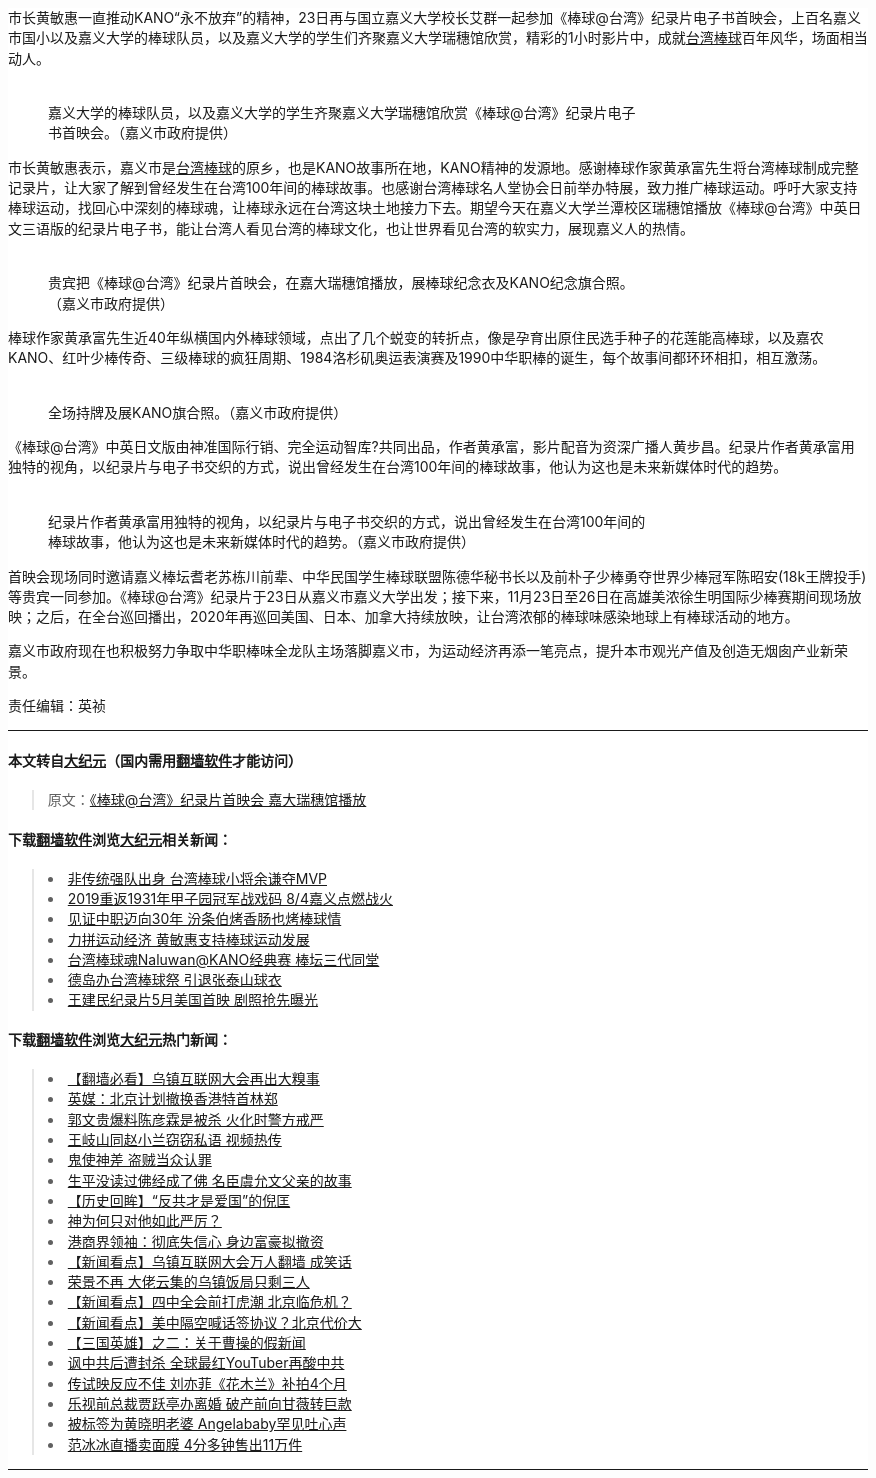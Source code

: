 <p>市长黄敏惠一直推动KANO“永不放弃”的精神，23日再与国立嘉义大学校长艾群一起参加《棒球@台湾》纪录片电子书首映会，上百名嘉义市国小以及嘉义大学的棒球队员，以及嘉义大学的学生们齐聚嘉义大学瑞穗馆欣赏，精彩的1小时影片中，成就<a href="https://github.com/brkypg2370/djy/blob/master/gb/tag/%E5%8F%B0%E6%B9%BE%E6%A3%92%E7%90%83.md">台湾棒球</a>百年风华，场面相当动人。</p>
<figure id="attachment_11606850" style="width: 600px" class="wp-caption aligncenter"><a href="http://i.epochtimes.com/assets/uploads/2019/10/82091fa7fba9141e796cea007e4691b6.jpg"><img class="wp-image-11606850 size-large" src="http://i.epochtimes.com/assets/uploads/2019/10/82091fa7fba9141e796cea007e4691b6-600x400.jpg" alt="" width="600" b="400" /></a><figcaption class="wp-caption-text">嘉义大学的棒球队员，以及嘉义大学的学生齐聚嘉义大学瑞穗馆欣赏《棒球@台湾》纪录片电子书首映会。（嘉义市政府提供）</figcaption></figure>
<p>市长黄敏惠表示，嘉义市是<a href="https://github.com/brkypg2370/djy/blob/master/gb/tag/%E5%8F%B0%E6%B9%BE%E6%A3%92%E7%90%83.md">台湾棒球</a>的原乡，也是KANO故事所在地，KANO精神的发源地。感谢棒球作家黄承富先生将台湾棒球制成完整记录片，让大家了解到曾经发生在台湾100年间的棒球故事。也感谢台湾棒球名人堂协会日前举办特展，致力推广棒球运动。呼吁大家支持棒球运动，找回心中深刻的棒球魂，让棒球永远在台湾这块土地接力下去。期望今天在嘉义大学兰潭校区瑞穗馆播放《棒球@台湾》中英日文三语版的纪录片电子书，能让台湾人看见台湾的棒球文化，也让世界看见台湾的软实力，展现嘉义人的热情。</p>
<figure id="attachment_11606851" style="width: 600px" class="wp-caption aligncenter"><a href="http://i.epochtimes.com/assets/uploads/2019/10/893cb0af1e47ab489f8ba1f23cf1dc62.jpg"><img class="wp-image-11606851 size-large" src="http://i.epochtimes.com/assets/uploads/2019/10/893cb0af1e47ab489f8ba1f23cf1dc62-600x400.jpg" alt="" width="600" b="400" /></a><figcaption class="wp-caption-text">贵宾把《棒球@台湾》纪录片首映会，在嘉大瑞穗馆播放，展棒球纪念衣及KANO纪念旗合照。（嘉义市政府提供）</figcaption></figure>
<p>棒球作家黄承富先生近40年纵横国内外棒球领域，点出了几个蜕变的转折点，像是孕育出原住民选手种子的花莲能高棒球，以及嘉农KANO、红叶少棒传奇、三级棒球的疯狂周期、1984洛杉矶奥运表演赛及1990中华职棒的诞生，每个故事间都环环相扣，相互激荡。</p>
<figure id="attachment_11606852" style="width: 600px" class="wp-caption aligncenter"><a href="http://i.epochtimes.com/assets/uploads/2019/10/7c4c53c5f02011e4773ec62bb3d2c056.jpg"><img class="wp-image-11606852 size-large" src="http://i.epochtimes.com/assets/uploads/2019/10/7c4c53c5f02011e4773ec62bb3d2c056-600x400.jpg" alt="" width="600" b="400" /></a><figcaption class="wp-caption-text">全场持牌及展KANO旗合照。（嘉义市政府提供）</figcaption></figure>
<p>《棒球@台湾》中英日文版由神准国际行销、完全运动智库?共同出品，作者黄承富，影片配音为资深广播人黄步昌。纪录片作者黄承富用独特的视角，以纪录片与电子书交织的方式，说出曾经发生在台湾100年间的棒球故事，他认为这也是未来新媒体时代的趋势。</p>
<figure id="attachment_11606853" style="width: 600px" class="wp-caption aligncenter"><a href="http://i.epochtimes.com/assets/uploads/2019/10/884d576378ec028080343d2d3f148aba.jpg"><img class="wp-image-11606853 size-large" src="http://i.epochtimes.com/assets/uploads/2019/10/884d576378ec028080343d2d3f148aba-600x400.jpg" alt="" width="600" b="400" /></a><figcaption class="wp-caption-text">纪录片作者黄承富用独特的视角，以纪录片与电子书交织的方式，说出曾经发生在台湾100年间的棒球故事，他认为这也是未来新媒体时代的趋势。（嘉义市政府提供）</figcaption></figure>
<p>首映会现场同时邀请嘉义棒坛耆老苏栋川前辈、中华民国学生棒球联盟陈德华秘书长以及前朴子少棒勇夺世界少棒冠军陈昭安(18k王牌投手)等贵宾一同参加。《棒球@台湾》纪录片于23日从嘉义市嘉义大学出发；接下来，11月23日至26日在高雄美浓徐生明国际少棒赛期间现场放映；之后，在全台巡回播出，2020年再巡回美国、日本、加拿大持续放映，让台湾浓郁的棒球味感染地球上有棒球活动的地方。</p>
<p>嘉义市政府现在也积极努力争取中华职棒味全龙队主场落脚嘉义市，为运动经济再添一笔亮点，提升本市观光产值及创造无烟囱产业新荣景。</p>
<p>责任编辑：英祯</p>
<hr>

#### 本文转自<a href="http://www.epochtimes.com">大纪元</a>（国内需用<a href="https://git.io/JesJV">翻墙软件</a>才能访问）
> 原文：<a href="http://www.epochtimes.com/gb/19/10/23/n11606846.htm">《棒球@台湾》纪录片首映会 嘉大瑞穗馆播放</a>
#### 下载<a href="https://git.io/JesJV">翻墙软件</a>浏览<a href="http://www.epochtimes.com">大纪元</a>相关新闻：
> <li><a href="http://www.epochtimes.com/gb/19/9/9/n11509085.htm">非传统强队出身 台湾棒球小将余谦夺MVP</a></li>
> <li><a href="http://www.epochtimes.com/gb/19/7/24/n11405566.htm">2019重返1931年甲子园冠军战戏码  8/4嘉义点燃战火</a></li>
> <li><a href="http://www.epochtimes.com/gb/19/3/13/n11110371.htm">见证中职迈向30年 汾条伯烤香肠也烤棒球情</a></li>
> <li><a href="http://www.epochtimes.com/gb/19/3/12/n11107349.htm">力拼运动经济   黄敏惠支持棒球运动发展</a></li>
> <li><a href="http://www.epochtimes.com/gb/18/11/11/n10844839.htm">台湾棒球魂Naluwan@KANO经典赛 棒坛三代同堂</a></li>
> <li><a href="http://www.epochtimes.com/gb/18/5/11/n10384219.htm">德岛办台湾棒球祭 引退张泰山球衣</a></li>
> <li><a href="http://www.epochtimes.com/gb/18/4/14/n10302891.htm">王建民纪录片5月美国首映 剧照抢先曝光</a></li>

#### 下载<a href="https://git.io/JesJV">翻墙软件</a>浏览<a href="http://www.epochtimes.com">大纪元</a>热门新闻：
> <li><a href="http://www.epochtimes.com/gb/19/10/22/n11603474.htm">【翻墙必看】乌镇互联网大会再出大糗事</a></li>
> <li><a href="http://www.epochtimes.com/gb/19/10/22/n11605738.htm">英媒：北京计划撤换香港特首林郑</a></li>
> <li><a href="http://www.epochtimes.com/gb/19/10/22/n11605499.htm">郭文贵爆料陈彦霖是被杀 火化时警方戒严</a></li>
> <li><a href="http://www.epochtimes.com/gb/19/10/22/n11605303.htm">王岐山同赵小兰窃窃私语 视频热传</a></li>
> <li><a href="http://www.epochtimes.com/gb/11/7/10/n3311274.htm">鬼使神差 盗贼当众认罪</a></li>
> <li><a href="http://www.epochtimes.com/gb/19/10/3/n11565683.htm">生平没读过佛经成了佛  名臣虞允文父亲的故事</a></li>
> <li><a href="http://www.epochtimes.com/gb/19/10/7/n11574432.htm">【历史回眸】“反共才是爱国”的倪匡</a></li>
> <li><a href="http://www.epochtimes.com/gb/19/10/16/n11592895.htm">神为何只对他如此严厉？</a></li>
> <li><a href="http://www.epochtimes.com/gb/19/10/21/n11603178.htm">港商界领袖：彻底失信心 身边富豪拟撤资</a></li>
> <li><a href="http://www.epochtimes.com/gb/19/10/21/n11602943.htm">【新闻看点】乌镇互联网大会万人翻墙 成笑话</a></li>
> <li><a href="http://www.epochtimes.com/gb/19/10/21/n11602827.htm">荣景不再 大佬云集的乌镇饭局只剩三人</a></li>
> <li><a href="http://www.epochtimes.com/gb/19/10/22/n11605315.htm">【新闻看点】四中全会前打虎潮 北京临危机？</a></li>
> <li><a href="http://www.epochtimes.com/gb/19/10/19/n11599369.htm">【新闻看点】美中隔空喊话签协议？北京代价大</a></li>
> <li><a href="http://www.epochtimes.com/gb/19/10/23/n11606055.htm">【三国英雄】之二：关于曹操的假新闻</a></li>
> <li><a href="http://www.epochtimes.com/gb/19/10/21/n11603285.htm">讽中共后遭封杀 全球最红YouTuber再酸中共</a></li>
> <li><a href="http://www.epochtimes.com/gb/19/10/20/n11601043.htm">传试映反应不佳 刘亦菲《花木兰》补拍4个月</a></li>
> <li><a href="http://www.epochtimes.com/gb/19/10/20/n11601116.htm">乐视前总裁贾跃亭办离婚 破产前向甘薇转巨款</a></li>
> <li><a href="http://www.epochtimes.com/gb/19/10/22/n11605693.htm">被标签为黄晓明老婆 Angelababy罕见吐心声</a></li>
> <li><a href="http://www.epochtimes.com/gb/19/10/22/n11605514.htm">范冰冰直播卖面膜 4分多钟售出11万件</a></li>
<hr>
